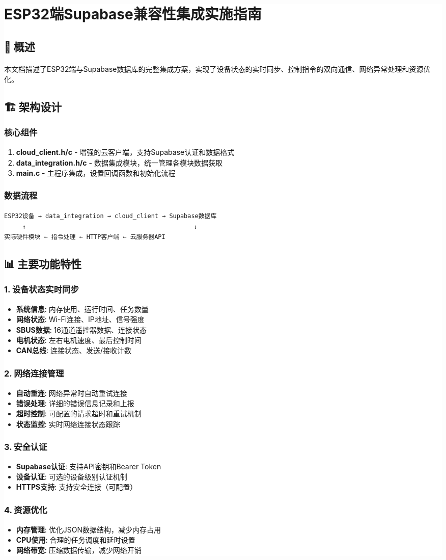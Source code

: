 # ESP32端Supabase兼容性集成实施指南

## 🎯 概述

本文档描述了ESP32端与Supabase数据库的完整集成方案，实现了设备状态的实时同步、控制指令的双向通信、网络异常处理和资源优化。

## 🏗️ 架构设计

### 核心组件

1. **cloud_client.h/c** - 增强的云客户端，支持Supabase认证和数据格式
2. **data_integration.h/c** - 数据集成模块，统一管理各模块数据获取
3. **main.c** - 主程序集成，设置回调函数和初始化流程

### 数据流程

```
ESP32设备 → data_integration → cloud_client → Supabase数据库
     ↑                                              ↓
实际硬件模块 ← 指令处理 ← HTTP客户端 ← 云服务器API
```

## 📊 主要功能特性

### 1. 设备状态实时同步

- **系统信息**: 内存使用、运行时间、任务数量
- **网络状态**: Wi-Fi连接、IP地址、信号强度
- **SBUS数据**: 16通道遥控器数据、连接状态
- **电机状态**: 左右电机速度、最后控制时间
- **CAN总线**: 连接状态、发送/接收计数

### 2. 网络连接管理

- **自动重连**: 网络异常时自动重试连接
- **错误处理**: 详细的错误信息记录和上报
- **超时控制**: 可配置的请求超时和重试机制
- **状态监控**: 实时网络连接状态跟踪

### 3. 安全认证

- **Supabase认证**: 支持API密钥和Bearer Token
- **设备认证**: 可选的设备级别认证机制
- **HTTPS支持**: 支持安全连接（可配置）

### 4. 资源优化

- **内存管理**: 优化JSON数据结构，减少内存占用
- **CPU使用**: 合理的任务调度和延时设置
- **网络带宽**: 压缩数据传输，减少网络开销
